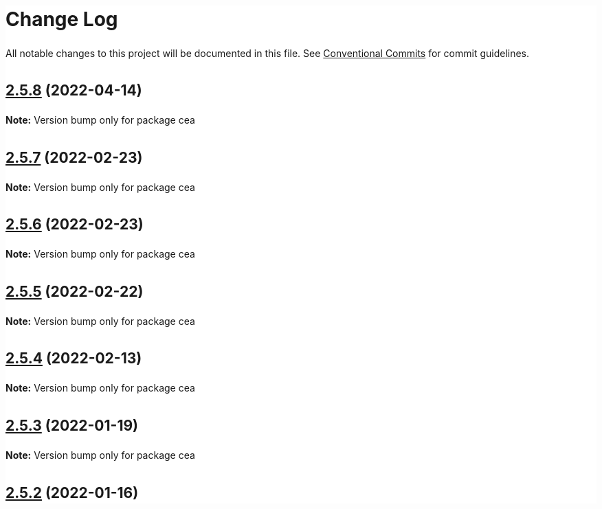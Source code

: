 # Change Log

All notable changes to this project will be documented in this file.
See [Conventional Commits](https://conventionalcommits.org) for commit guidelines.

## [2.5.8](https://github.com/ceajs/cea/compare/cea@2.5.7...cea@2.5.8) (2022-04-14)

**Note:** Version bump only for package cea





## [2.5.7](https://github.com/ceajs/cea/compare/cea@2.5.6...cea@2.5.7) (2022-02-23)

**Note:** Version bump only for package cea





## [2.5.6](https://github.com/ceajs/cea/compare/cea@2.5.5...cea@2.5.6) (2022-02-23)

**Note:** Version bump only for package cea





## [2.5.5](https://github.com/ceajs/cea/compare/cea@2.5.4...cea@2.5.5) (2022-02-22)

**Note:** Version bump only for package cea





## [2.5.4](https://github.com/ceajs/cea/compare/cea@2.5.3...cea@2.5.4) (2022-02-13)

**Note:** Version bump only for package cea





## [2.5.3](https://github.com/ceajs/cea/compare/cea@2.5.2...cea@2.5.3) (2022-01-19)

**Note:** Version bump only for package cea





## [2.5.2](https://github.com/ceajs/cea/compare/cea@2.5.1...cea@2.5.2) (2022-01-16)
